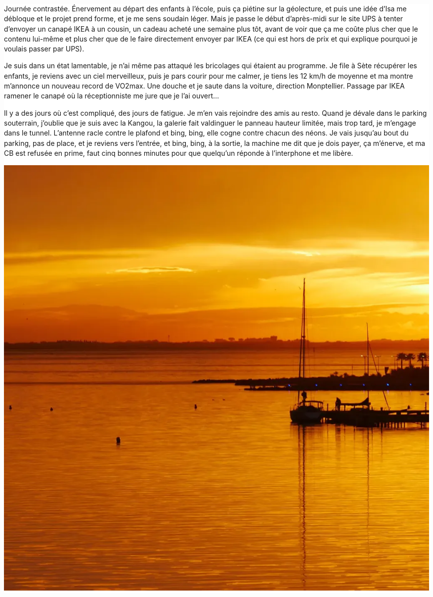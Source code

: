 Journée contrastée. Énervement au départ des enfants à l’école, puis ça piétine sur la géolecture, et puis une idée d’Isa me débloque et le projet prend forme, et je me sens soudain léger. Mais je passe le début d’après-midi sur le site UPS à tenter d’envoyer un canapé IKEA à un cousin, un cadeau acheté une semaine plus tôt, avant de voir que ça me coûte plus cher que le contenu lui-même et plus cher que de le faire directement envoyer par IKEA (ce qui est hors de prix et qui explique pourquoi je voulais passer par UPS).

Je suis dans un état lamentable, je n’ai même pas attaqué les bricolages qui étaient au programme. Je file à Sète récupérer les enfants, je reviens avec un ciel merveilleux, puis je pars courir pour me calmer, je tiens les 12 km/h de moyenne et ma montre m’annonce un nouveau record de VO2max. Une douche et je saute dans la voiture, direction Monptellier. Passage par IKEA ramener le canapé où la réceptionniste me jure que je l’ai ouvert…

Il y a des jours où c’est compliqué, des jours de fatigue. Je m’en vais rejoindre des amis au resto. Quand je dévale dans le parking souterrain, j’oublie que je suis avec la Kangou, la galerie fait valdinguer le panneau hauteur limitée, mais trop tard, je m’engage dans le tunnel. L’antenne racle contre le plafond et bing, bing, elle cogne contre chacun des néons. Je vais jusqu’au bout du parking, pas de place, et je reviens vers l’entrée, et bing, bing, à la sortie, la machine me dit que je dois payer, ça m’énerve, et ma CB est refusée en prime, faut cinq bonnes minutes pour que quelqu’un réponde à l’interphone et me libère.

![](_i/20170112_2.webp)